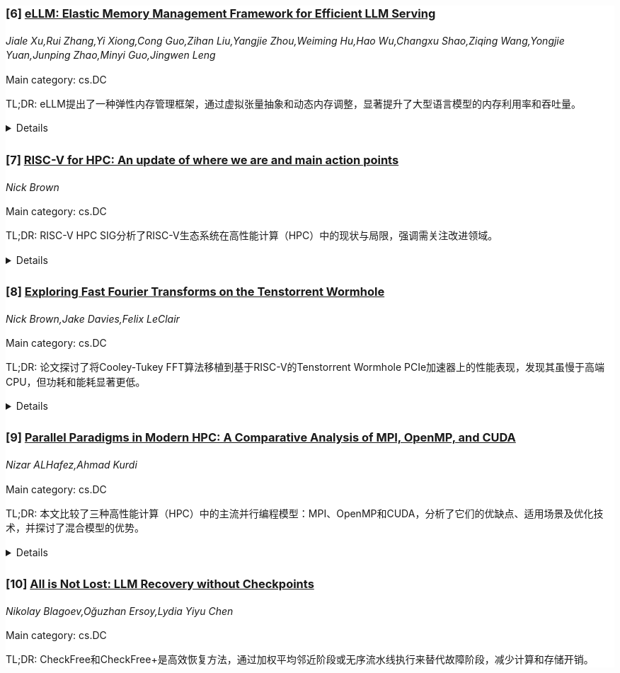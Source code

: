 
### [6] [eLLM: Elastic Memory Management Framework for Efficient LLM Serving](https://arxiv.org/abs/2506.15155)
*Jiale Xu,Rui Zhang,Yi Xiong,Cong Guo,Zihan Liu,Yangjie Zhou,Weiming Hu,Hao Wu,Changxu Shao,Ziqing Wang,Yongjie Yuan,Junping Zhao,Minyi Guo,Jingwen Leng*

Main category: cs.DC

TL;DR: eLLM提出了一种弹性内存管理框架，通过虚拟张量抽象和动态内存调整，显著提升了大型语言模型的内存利用率和吞吐量。


<details><summary>Details</summary></details>


### [7] [RISC-V for HPC: An update of where we are and main action points](https://arxiv.org/abs/2506.15418)
*Nick Brown*

Main category: cs.DC

TL;DR: RISC-V HPC SIG分析了RISC-V生态系统在高性能计算（HPC）中的现状与局限，强调需关注改进领域。


<details><summary>Details</summary></details>


### [8] [Exploring Fast Fourier Transforms on the Tenstorrent Wormhole](https://arxiv.org/abs/2506.15437)
*Nick Brown,Jake Davies,Felix LeClair*

Main category: cs.DC

TL;DR: 论文探讨了将Cooley-Tukey FFT算法移植到基于RISC-V的Tenstorrent Wormhole PCIe加速器上的性能表现，发现其虽慢于高端CPU，但功耗和能耗显著更低。


<details><summary>Details</summary></details>


### [9] [Parallel Paradigms in Modern HPC: A Comparative Analysis of MPI, OpenMP, and CUDA](https://arxiv.org/abs/2506.15454)
*Nizar ALHafez,Ahmad Kurdi*

Main category: cs.DC

TL;DR: 本文比较了三种高性能计算（HPC）中的主流并行编程模型：MPI、OpenMP和CUDA，分析了它们的优缺点、适用场景及优化技术，并探讨了混合模型的优势。


<details><summary>Details</summary></details>


### [10] [All is Not Lost: LLM Recovery without Checkpoints](https://arxiv.org/abs/2506.15461)
*Nikolay Blagoev,Oğuzhan Ersoy,Lydia Yiyu Chen*

Main category: cs.DC

TL;DR: CheckFree和CheckFree+是高效恢复方法，通过加权平均邻近阶段或无序流水线执行来替代故障阶段，减少计算和存储开销。

